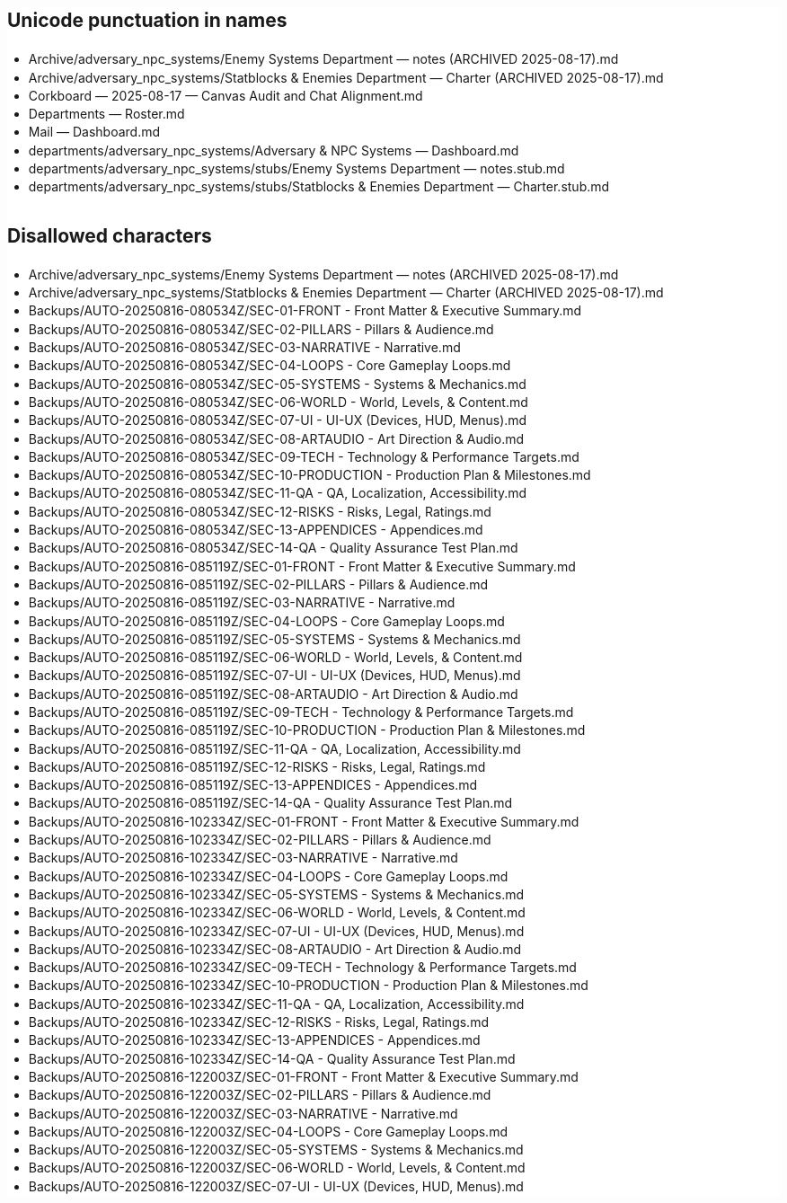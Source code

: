 ## Unicode punctuation in names
- Archive/adversary_npc_systems/Enemy Systems Department — notes (ARCHIVED 2025-08-17).md
- Archive/adversary_npc_systems/Statblocks & Enemies Department — Charter (ARCHIVED 2025-08-17).md
- Corkboard — 2025-08-17 — Canvas Audit and Chat Alignment.md
- Departments — Roster.md
- Mail — Dashboard.md
- departments/adversary_npc_systems/Adversary & NPC Systems — Dashboard.md
- departments/adversary_npc_systems/stubs/Enemy Systems Department — notes.stub.md
- departments/adversary_npc_systems/stubs/Statblocks & Enemies Department — Charter.stub.md

## Disallowed characters
- Archive/adversary_npc_systems/Enemy Systems Department — notes (ARCHIVED 2025-08-17).md
- Archive/adversary_npc_systems/Statblocks & Enemies Department — Charter (ARCHIVED 2025-08-17).md
- Backups/AUTO-20250816-080534Z/SEC-01-FRONT - Front Matter & Executive Summary.md
- Backups/AUTO-20250816-080534Z/SEC-02-PILLARS - Pillars & Audience.md
- Backups/AUTO-20250816-080534Z/SEC-03-NARRATIVE - Narrative.md
- Backups/AUTO-20250816-080534Z/SEC-04-LOOPS - Core Gameplay Loops.md
- Backups/AUTO-20250816-080534Z/SEC-05-SYSTEMS - Systems & Mechanics.md
- Backups/AUTO-20250816-080534Z/SEC-06-WORLD - World, Levels, & Content.md
- Backups/AUTO-20250816-080534Z/SEC-07-UI - UI-UX (Devices, HUD, Menus).md
- Backups/AUTO-20250816-080534Z/SEC-08-ARTAUDIO - Art Direction & Audio.md
- Backups/AUTO-20250816-080534Z/SEC-09-TECH - Technology & Performance Targets.md
- Backups/AUTO-20250816-080534Z/SEC-10-PRODUCTION - Production Plan & Milestones.md
- Backups/AUTO-20250816-080534Z/SEC-11-QA - QA, Localization, Accessibility.md
- Backups/AUTO-20250816-080534Z/SEC-12-RISKS - Risks, Legal, Ratings.md
- Backups/AUTO-20250816-080534Z/SEC-13-APPENDICES - Appendices.md
- Backups/AUTO-20250816-080534Z/SEC-14-QA - Quality Assurance Test Plan.md
- Backups/AUTO-20250816-085119Z/SEC-01-FRONT - Front Matter & Executive Summary.md
- Backups/AUTO-20250816-085119Z/SEC-02-PILLARS - Pillars & Audience.md
- Backups/AUTO-20250816-085119Z/SEC-03-NARRATIVE - Narrative.md
- Backups/AUTO-20250816-085119Z/SEC-04-LOOPS - Core Gameplay Loops.md
- Backups/AUTO-20250816-085119Z/SEC-05-SYSTEMS - Systems & Mechanics.md
- Backups/AUTO-20250816-085119Z/SEC-06-WORLD - World, Levels, & Content.md
- Backups/AUTO-20250816-085119Z/SEC-07-UI - UI-UX (Devices, HUD, Menus).md
- Backups/AUTO-20250816-085119Z/SEC-08-ARTAUDIO - Art Direction & Audio.md
- Backups/AUTO-20250816-085119Z/SEC-09-TECH - Technology & Performance Targets.md
- Backups/AUTO-20250816-085119Z/SEC-10-PRODUCTION - Production Plan & Milestones.md
- Backups/AUTO-20250816-085119Z/SEC-11-QA - QA, Localization, Accessibility.md
- Backups/AUTO-20250816-085119Z/SEC-12-RISKS - Risks, Legal, Ratings.md
- Backups/AUTO-20250816-085119Z/SEC-13-APPENDICES - Appendices.md
- Backups/AUTO-20250816-085119Z/SEC-14-QA - Quality Assurance Test Plan.md
- Backups/AUTO-20250816-102334Z/SEC-01-FRONT - Front Matter & Executive Summary.md
- Backups/AUTO-20250816-102334Z/SEC-02-PILLARS - Pillars & Audience.md
- Backups/AUTO-20250816-102334Z/SEC-03-NARRATIVE - Narrative.md
- Backups/AUTO-20250816-102334Z/SEC-04-LOOPS - Core Gameplay Loops.md
- Backups/AUTO-20250816-102334Z/SEC-05-SYSTEMS - Systems & Mechanics.md
- Backups/AUTO-20250816-102334Z/SEC-06-WORLD - World, Levels, & Content.md
- Backups/AUTO-20250816-102334Z/SEC-07-UI - UI-UX (Devices, HUD, Menus).md
- Backups/AUTO-20250816-102334Z/SEC-08-ARTAUDIO - Art Direction & Audio.md
- Backups/AUTO-20250816-102334Z/SEC-09-TECH - Technology & Performance Targets.md
- Backups/AUTO-20250816-102334Z/SEC-10-PRODUCTION - Production Plan & Milestones.md
- Backups/AUTO-20250816-102334Z/SEC-11-QA - QA, Localization, Accessibility.md
- Backups/AUTO-20250816-102334Z/SEC-12-RISKS - Risks, Legal, Ratings.md
- Backups/AUTO-20250816-102334Z/SEC-13-APPENDICES - Appendices.md
- Backups/AUTO-20250816-102334Z/SEC-14-QA - Quality Assurance Test Plan.md
- Backups/AUTO-20250816-122003Z/SEC-01-FRONT - Front Matter & Executive Summary.md
- Backups/AUTO-20250816-122003Z/SEC-02-PILLARS - Pillars & Audience.md
- Backups/AUTO-20250816-122003Z/SEC-03-NARRATIVE - Narrative.md
- Backups/AUTO-20250816-122003Z/SEC-04-LOOPS - Core Gameplay Loops.md
- Backups/AUTO-20250816-122003Z/SEC-05-SYSTEMS - Systems & Mechanics.md
- Backups/AUTO-20250816-122003Z/SEC-06-WORLD - World, Levels, & Content.md
- Backups/AUTO-20250816-122003Z/SEC-07-UI - UI-UX (Devices, HUD, Menus).md